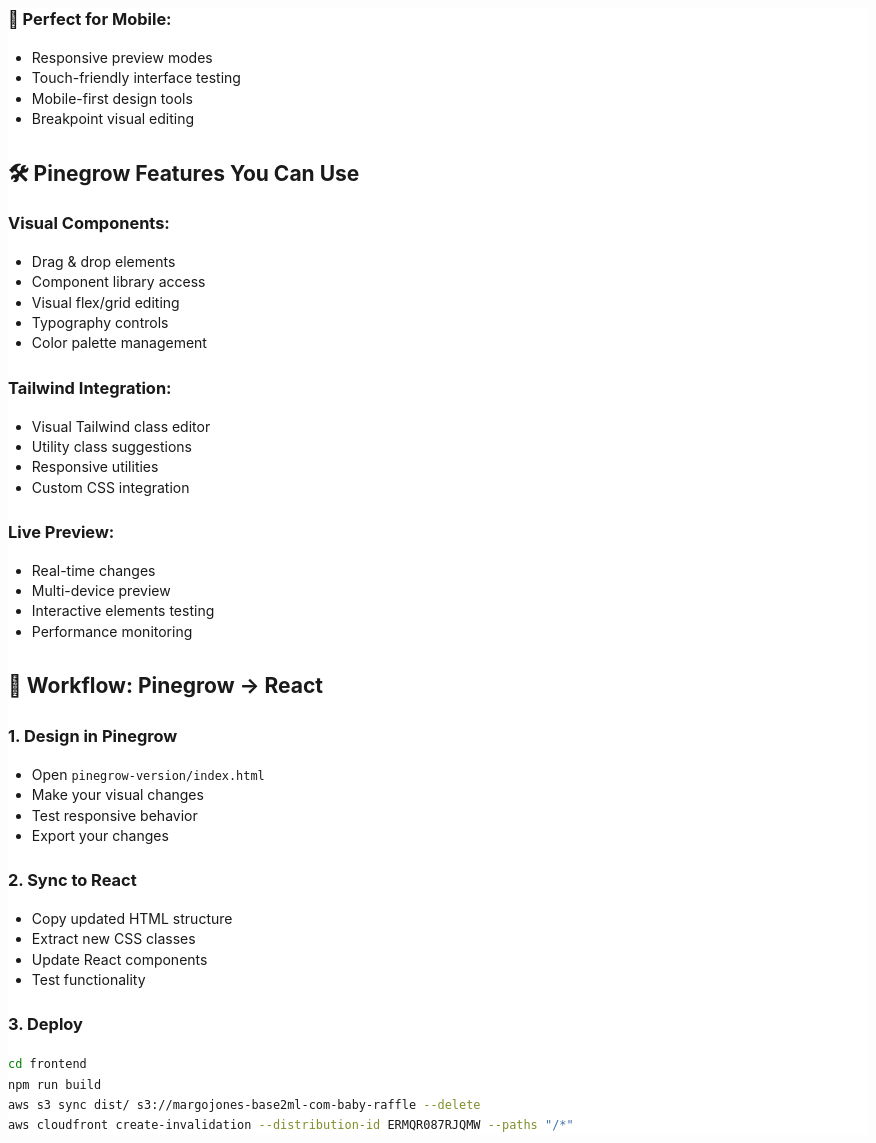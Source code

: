 ### **📱 Perfect for Mobile:**
- Responsive preview modes
- Touch-friendly interface testing
- Mobile-first design tools
- Breakpoint visual editing

## 🛠 **Pinegrow Features You Can Use**

### **Visual Components:**
- Drag & drop elements
- Component library access
- Visual flex/grid editing
- Typography controls
- Color palette management

### **Tailwind Integration:**
- Visual Tailwind class editor
- Utility class suggestions
- Responsive utilities
- Custom CSS integration

### **Live Preview:**
- Real-time changes
- Multi-device preview
- Interactive elements testing
- Performance monitoring

## 🔄 **Workflow: Pinegrow → React**

### **1. Design in Pinegrow**
- Open `pinegrow-version/index.html`
- Make your visual changes
- Test responsive behavior
- Export your changes

### **2. Sync to React**
- Copy updated HTML structure
- Extract new CSS classes
- Update React components
- Test functionality

### **3. Deploy**
```bash
cd frontend
npm run build
aws s3 sync dist/ s3://margojones-base2ml-com-baby-raffle --delete
aws cloudfront create-invalidation --distribution-id ERMQR087RJQMW --paths "/*"
```
